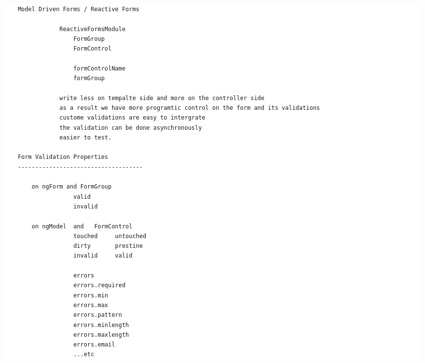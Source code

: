         Model Driven Forms / Reactive Forms

                    ReactiveFormsModule
                        FormGroup
                        FormControl

                        formControlName
                        formGroup

                    write less on tempalte side and more on the controller side
                    as a result we have more programtic control on the form and its validations
                    custome validations are easy to intergrate
                    the validation can be done asynchronously
                    easier to test.

        Form Validation Properties 
        ------------------------------------

            on ngForm and FormGroup
                        valid           
                        invalid

            on ngModel  and   FormControl
                        touched     untouched
                        dirty       prestine
                        invalid     valid

                        errors
                        errors.required
                        errors.min
                        errors.max
                        errors.pattern
                        errors.minlength
                        errors.maxlength
                        errors.email
                        ...etc



